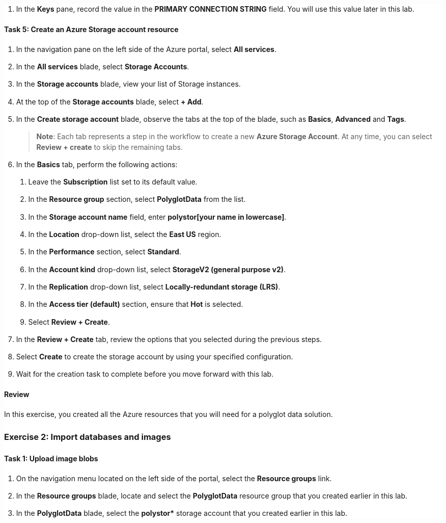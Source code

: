 1.  In the **Keys** pane, record the value in the **PRIMARY CONNECTION STRING** field. You will use this value later in this lab.

#### Task 5: Create an Azure Storage account resource

1.  In the navigation pane on the left side of the Azure portal, select **All services**.

1.  In the **All services** blade, select **Storage Accounts**.

1.  In the **Storage accounts** blade, view your list of Storage instances.

1.  At the top of the **Storage accounts** blade, select **+ Add**.

1.  In the **Create storage account** blade, observe the tabs at the top of the blade, such as **Basics**, **Advanced** and **Tags**.

    > **Note**: Each tab represents a step in the workflow to create a new **Azure Storage Account**. At any time, you can select **Review + create** to skip the remaining tabs.

1.  In the **Basics** tab, perform the following actions:

    1.  Leave the **Subscription** list set to its default value.

    1.  In the **Resource group** section, select **PolyglotData** from the list.

    1.  In the **Storage account name** field, enter **polystor\[your name in lowercase\]**.

    1.  In the **Location** drop-down list, select the **East US** region.

    1.  In the **Performance** section, select **Standard**.

    1.  In the **Account kind** drop-down list, select **StorageV2 (general purpose v2)**.

    1.  In the **Replication** drop-down list, select **Locally-redundant storage (LRS)**.

    1.  In the **Access tier (default)** section, ensure that **Hot** is selected.

    1.  Select **Review + Create**.

1.  In the **Review + Create** tab, review the options that you selected during the previous steps.

1.  Select **Create** to create the storage account by using your specified configuration.

1.  Wait for the creation task to complete before you move forward with this lab.

#### Review

In this exercise, you created all the Azure resources that you will need for a polyglot data solution.

### Exercise 2: Import databases and images

#### Task 1: Upload image blobs

1.  On the navigation menu located on the left side of the portal, select the **Resource groups** link.

1.  In the **Resource groups** blade, locate and select the **PolyglotData** resource group that you created earlier in this lab.

1.  In the **PolyglotData** blade, select the **polystor\*** storage account that you created earlier in this lab.
